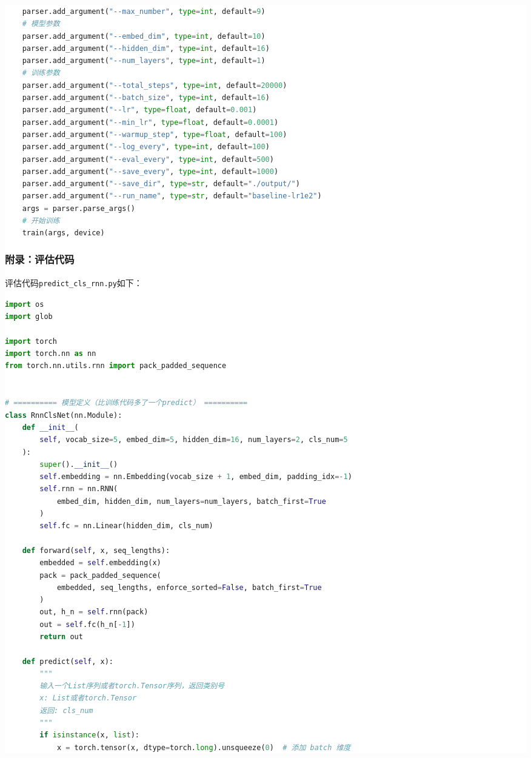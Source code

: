 ```python
    parser.add_argument("--max_number", type=int, default=9)
    # 模型参数
    parser.add_argument("--embed_dim", type=int, default=10)
    parser.add_argument("--hidden_dim", type=int, default=16)
    parser.add_argument("--num_layers", type=int, default=1)
    # 训练参数
    parser.add_argument("--total_steps", type=int, default=20000)
    parser.add_argument("--batch_size", type=int, default=16)
    parser.add_argument("--lr", type=float, default=0.001)
    parser.add_argument("--min_lr", type=float, default=0.0001)
    parser.add_argument("--warmup_step", type=float, default=100)
    parser.add_argument("--log_every", type=int, default=100)
    parser.add_argument("--eval_every", type=int, default=500)
    parser.add_argument("--save_every", type=int, default=1000)
    parser.add_argument("--save_dir", type=str, default="./output/")
    parser.add_argument("--run_name", type=str, default="baseline-lr1e2")
    args = parser.parse_args()
    # 开始训练
    train(args, device)

```

### 附录：评估代码

评估代码`predict_cls_rnn.py`如下：

```python
import os
import glob

import torch
import torch.nn as nn
from torch.nn.utils.rnn import pack_padded_sequence


# ========== 模型定义（比训练代码多了一个predict） ==========
class RnnClsNet(nn.Module):
    def __init__(
        self, vocab_size=5, embed_dim=5, hidden_dim=16, num_layers=2, cls_num=5
    ):
        super().__init__()
        self.embedding = nn.Embedding(vocab_size + 1, embed_dim, padding_idx=-1)
        self.rnn = nn.RNN(
            embed_dim, hidden_dim, num_layers=num_layers, batch_first=True
        )
        self.fc = nn.Linear(hidden_dim, cls_num)

    def forward(self, x, seq_lengths):
        embedded = self.embedding(x)
        pack = pack_padded_sequence(
            embedded, seq_lengths, enforce_sorted=False, batch_first=True
        )
        out, h_n = self.rnn(pack)
        out = self.fc(h_n[-1])
        return out

    def predict(self, x):
        """
        输入一个List序列或者torch.Tensor序列，返回类别号
        x: List或者torch.Tensor
        返回: cls_num
        """
        if isinstance(x, list):
            x = torch.tensor(x, dtype=torch.long).unsqueeze(0)  # 添加 batch 维度
```